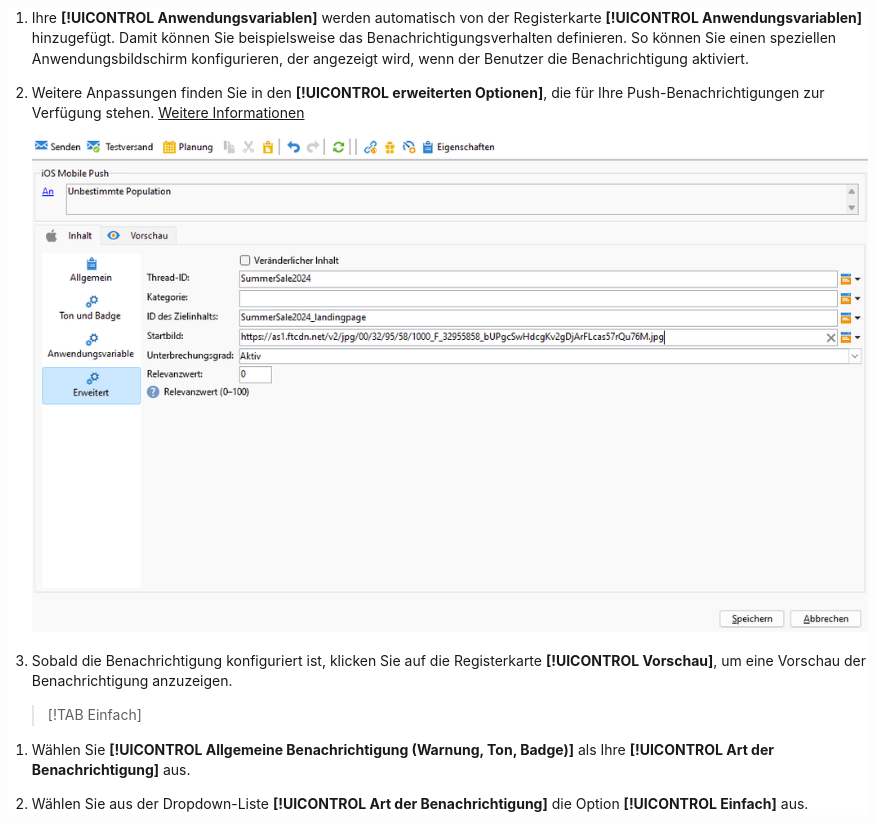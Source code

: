 1. Ihre **[!UICONTROL Anwendungsvariablen]** werden automatisch von der Registerkarte **[!UICONTROL Anwendungsvariablen]** hinzugefügt. Damit können Sie beispielsweise das Benachrichtigungsverhalten definieren. So können Sie einen speziellen Anwendungsbildschirm konfigurieren, der angezeigt wird, wenn der Benutzer die Benachrichtigung aktiviert.

1. Weitere Anpassungen finden Sie in den **[!UICONTROL erweiterten Optionen]**, die für Ihre Push-Benachrichtigungen zur Verfügung stehen. [Weitere Informationen](#push-advanced)

   ![](assets/rich_push_ios_default_4.png)

1. Sobald die Benachrichtigung konfiguriert ist, klicken Sie auf die Registerkarte **[!UICONTROL Vorschau]**, um eine Vorschau der Benachrichtigung anzuzeigen.

>[!TAB Einfach]

1. Wählen Sie **[!UICONTROL Allgemeine Benachrichtigung (Warnung, Ton, Badge)]** als Ihre **[!UICONTROL Art der Benachrichtigung]** aus.

1. Wählen Sie aus der Dropdown-Liste **[!UICONTROL Art der Benachrichtigung]** die Option **[!UICONTROL Einfach]** aus.
